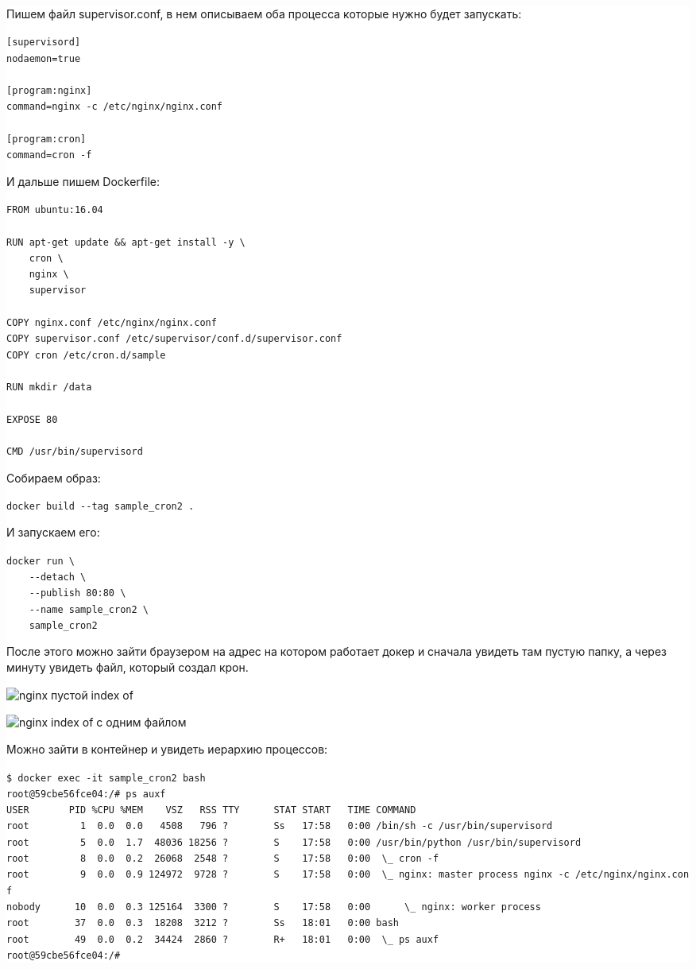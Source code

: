 Пишем файл supervisor.conf, в нем описываем оба процесса которые нужно будет запускать:

    [supervisord]
    nodaemon=true

    [program:nginx]
    command=nginx -c /etc/nginx/nginx.conf

    [program:cron]
    command=cron -f

И дальше пишем Dockerfile:

    FROM ubuntu:16.04

    RUN apt-get update && apt-get install -y \
        cron \
        nginx \
        supervisor

    COPY nginx.conf /etc/nginx/nginx.conf
    COPY supervisor.conf /etc/supervisor/conf.d/supervisor.conf
    COPY cron /etc/cron.d/sample

    RUN mkdir /data

    EXPOSE 80

    CMD /usr/bin/supervisord

Собираем образ:

    docker build --tag sample_cron2 .

И запускаем его:

    docker run \
        --detach \
        --publish 80:80 \
        --name sample_cron2 \
        sample_cron2

После этого можно зайти браузером на адрес на котором работает докер и сначала увидеть
там пустую папку, а через минуту увидеть файл, который создал крон.

![nginx пустой index of](https://upload.bessarabov.ru/bessarabov/ONenlSAuD6YVKschF22LGnpNyCc.png)

![nginx index of с одним файлом](https://upload.bessarabov.ru/bessarabov/pFmB9jEV6OyYotZveRV-bnmlGSg.png)

Можно зайти в контейнер и увидеть иерархию процессов:

    $ docker exec -it sample_cron2 bash
    root@59cbe56fce04:/# ps auxf
    USER       PID %CPU %MEM    VSZ   RSS TTY      STAT START   TIME COMMAND
    root         1  0.0  0.0   4508   796 ?        Ss   17:58   0:00 /bin/sh -c /usr/bin/supervisord
    root         5  0.0  1.7  48036 18256 ?        S    17:58   0:00 /usr/bin/python /usr/bin/supervisord
    root         8  0.0  0.2  26068  2548 ?        S    17:58   0:00  \_ cron -f
    root         9  0.0  0.9 124972  9728 ?        S    17:58   0:00  \_ nginx: master process nginx -c /etc/nginx/nginx.conf
    nobody      10  0.0  0.3 125164  3300 ?        S    17:58   0:00      \_ nginx: worker process
    root        37  0.0  0.3  18208  3212 ?        Ss   18:01   0:00 bash
    root        49  0.0  0.2  34424  2860 ?        R+   18:01   0:00  \_ ps auxf
    root@59cbe56fce04:/#
